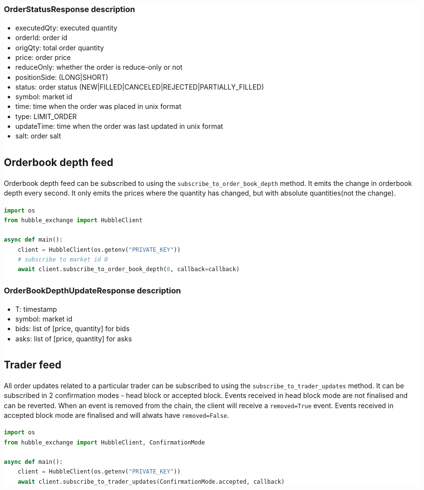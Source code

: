 ### OrderStatusResponse description
- executedQty: executed quantity
- orderId: order id
- origQty: total order quantity
- price: order price
- reduceOnly: whether the order is reduce-only or not
- positionSide: (LONG|SHORT)
- status: order status (NEW|FILLED|CANCELED|REJECTED|PARTIALLY_FILLED)
- symbol: market id
- time: time when the order was placed in unix format
- type: LIMIT_ORDER
- updateTime: time when the order was last updated in unix format
- salt: order salt

## Orderbook depth feed
Orderbook depth feed can be subscribed to using the `subscribe_to_order_book_depth` method. It emits the change in orderbook depth every second. It only emits the prices where the quantity has changed, but with absolute quantities(not the change).

```python
import os
from hubble_exchange import HubbleClient

async def main():
    client = HubbleClient(os.getenv("PRIVATE_KEY"))
    # subscribe to market id 0
    await client.subscribe_to_order_book_depth(0, callback=callback)
```

### OrderBookDepthUpdateResponse description
- T: timestamp
- symbol: market id
- bids: list of [price, quantity] for bids
- asks: list of [price, quantity] for asks


## Trader feed

All order updates related to a particular trader can be subscribed to using the `subscribe_to_trader_updates` method.
It can be subscribed in 2 confirmation modes - head block or accepted block. Events received in head block mode are not finalised and can be reverted. When an event is removed from the chain, the client will receive a `removed=True` event. Events received in accepted block mode are finalised and will alwats have `removed=False`.

```python
import os
from hubble_exchange import HubbleClient, ConfirmationMode

async def main():
    client = HubbleClient(os.getenv("PRIVATE_KEY"))
    await client.subscribe_to_trader_updates(ConfirmationMode.accepted, callback)
```
